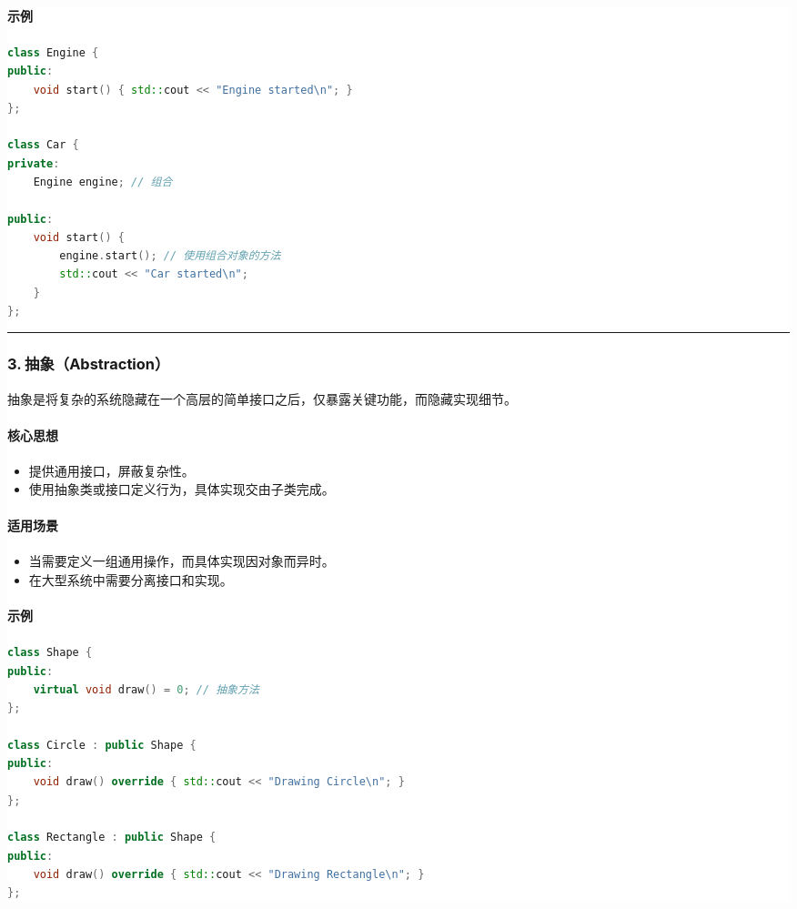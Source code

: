 #### **示例**

```cpp
class Engine {
public:
    void start() { std::cout << "Engine started\n"; }
};

class Car {
private:
    Engine engine; // 组合

public:
    void start() {
        engine.start(); // 使用组合对象的方法
        std::cout << "Car started\n";
    }
};
```

------

### 3. **抽象（Abstraction）**

抽象是将复杂的系统隐藏在一个高层的简单接口之后，仅暴露关键功能，而隐藏实现细节。

#### **核心思想**

- 提供通用接口，屏蔽复杂性。
- 使用抽象类或接口定义行为，具体实现交由子类完成。

#### **适用场景**

- 当需要定义一组通用操作，而具体实现因对象而异时。
- 在大型系统中需要分离接口和实现。

#### **示例**

```cpp
class Shape {
public:
    virtual void draw() = 0; // 抽象方法
};

class Circle : public Shape {
public:
    void draw() override { std::cout << "Drawing Circle\n"; }
};

class Rectangle : public Shape {
public:
    void draw() override { std::cout << "Drawing Rectangle\n"; }
};
```
